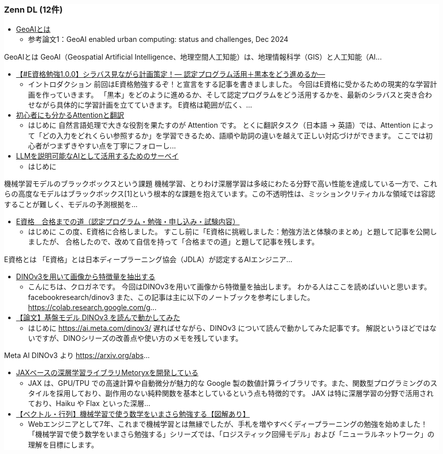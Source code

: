 ### Zenn DL (12件)

- [GeoAIとは](https://zenn.dev/lia/articles/6ac5aef9894616)
  - 参考論文1：GeoAI enabled urban computing: status and challenges, Dec 2024

 GeoAIとは
GeoAI（Geospatial Artificial Intelligence、地理空間人工知能）は、地理情報科学（GIS）と人工知能（AI...
- [【#E資格勉強1.0.0】シラバス見ながら計画策定！— 認定プログラム活用＋黒本をどう進めるか—](https://zenn.dev/izaru_ginyzel/articles/f27b5371fdb4c7)
  - イントロダクション
前回はE資格勉強するぞ！と宣言をする記事を書きましました。
今回はE資格に受かるための現実的な学習計画を作っていきます。
「黒本」をどのように進めるか、そして認定プログラムをどう活用するかを、最新のシラバスと突き合わせながら具体的に学習計画を立てていきます。
E資格は範囲が広く、...
- [初心者にも分かるAttentionと翻訳](https://zenn.dev/kyoheyyy/articles/1696e87d5fb9b9)
  - はじめに
自然言語処理で大きな役割を果たすのが Attention です。
とくに翻訳タスク（日本語 → 英語）では、Attention によって「どの入力をどれくらい参照するか」を学習できるため、語順や助詞の違いを越えて正しい対応づけができます。
ここでは初心者がつまずきやすい点を丁寧にフォローし...
- [LLMを説明可能なAIとして活用するためのサーベイ](https://zenn.dev/green_tea/articles/67eac6670ff9cd)
  - はじめに

 機械学習モデルのブラックボックスという課題
機械学習、とりわけ深層学習は多岐にわたる分野で高い性能を達成している一方で、これらの高度なモデルはブラックボックス[1]という根本的な課題を抱えています。この不透明性は、ミッションクリティカルな領域では容認することが難しく、モデルの予測根拠を...
- [E資格　合格までの道（認定プログラム・勉強・申し込み・試験内容）](https://zenn.dev/jukidaruma/articles/4245b14dc43676)
  - はじめに
この度、E資格に合格しました。
すこし前に「E資格に挑戦しました：勉強方法と体験のまとめ」と題して記事を公開しましたが、
合格したので、改めて自信を持って「合格までの道」と題して記事を残します。


 E資格とは
「E資格」とは日本ディープラーニング協会（JDLA）が認定するAIエンジニア...
- [DINOv3を用いて画像から特徴量を抽出する](https://zenn.dev/kurogane/articles/d8a5587511131e)
  - こんにちは、クロガネです。
今回はDINOv3を用いて画像から特徴量を抽出します。
わかる人はここを読めばいいと思います。
facebookresearch/dinov3
また、この記事は主に以下のノートブックを参考にしました。
https://colab.research.google.com/g...
- [【論文】基盤モデル DINOv3 を読んで動かしてみた](https://zenn.dev/syu_tan/articles/6df2947eb6c1ae)
  - はじめに
https://ai.meta.com/dinov3/
遅ればせながら、DINOv3 について読んで動かしてみた記事です。
解説というほどではないですが、DINOシリーズの改善点や使い方のメモを残しています。

Meta AI DINOv3 より
https://arxiv.org/abs...
- [JAXベースの深層学習ライブラリMetoryxを開発している](https://zenn.dev/wintery_fish/articles/2a19989a640e07)
  - JAX は、GPU/TPU での高速計算や自動微分が魅力的な Google 製の数値計算ライブラリです。また、関数型プログラミングのスタイルを採用しており、副作用のない純粋関数を基本としているという点も特徴的です。
JAX は特に深層学習の分野で活用されており、Haiku や Flax といった深層...
- [【ベクトル・行列】機械学習で使う数学をいまさら勉強する【図解あり】](https://zenn.dev/yamadamadamada/articles/46892dca7072b5)
  - Webエンジニアとして7年、これまで機械学習とは無縁でしたが、手札を増やすべくディープラーニングの勉強を始めました！
「機械学習で使う数学をいまさら勉強する」シリーズでは、「ロジスティック回帰モデル」および「ニューラルネットワーク」の理解を目標にします。
